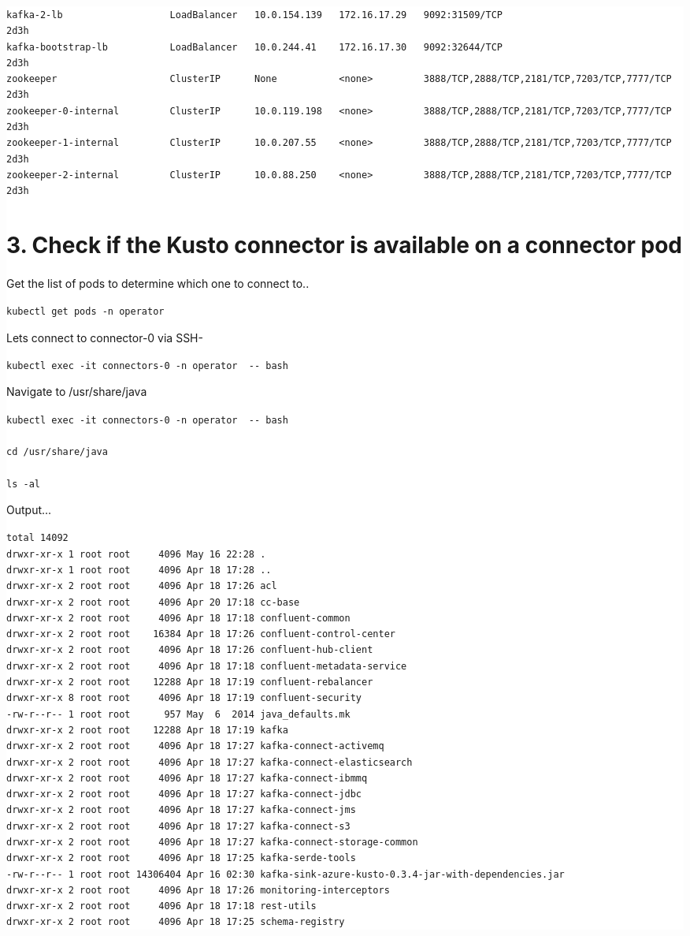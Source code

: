 ```
kafka-2-lb                   LoadBalancer   10.0.154.139   172.16.17.29   9092:31509/TCP                                 2d3h
kafka-bootstrap-lb           LoadBalancer   10.0.244.41    172.16.17.30   9092:32644/TCP                                 2d3h
zookeeper                    ClusterIP      None           <none>         3888/TCP,2888/TCP,2181/TCP,7203/TCP,7777/TCP   2d3h
zookeeper-0-internal         ClusterIP      10.0.119.198   <none>         3888/TCP,2888/TCP,2181/TCP,7203/TCP,7777/TCP   2d3h
zookeeper-1-internal         ClusterIP      10.0.207.55    <none>         3888/TCP,2888/TCP,2181/TCP,7203/TCP,7777/TCP   2d3h
zookeeper-2-internal         ClusterIP      10.0.88.250    <none>         3888/TCP,2888/TCP,2181/TCP,7203/TCP,7777/TCP   2d3h
```

# 3. Check if the Kusto connector is available on a connector pod
Get the list of pods to determine which one to connect to..
```
kubectl get pods -n operator
```

Lets connect to connector-0 via SSH-
```
kubectl exec -it connectors-0 -n operator  -- bash
```

Navigate to /usr/share/java
```
kubectl exec -it connectors-0 -n operator  -- bash

cd /usr/share/java

ls -al
```

Output...
```
total 14092
drwxr-xr-x 1 root root     4096 May 16 22:28 .
drwxr-xr-x 1 root root     4096 Apr 18 17:28 ..
drwxr-xr-x 2 root root     4096 Apr 18 17:26 acl
drwxr-xr-x 2 root root     4096 Apr 20 17:18 cc-base
drwxr-xr-x 2 root root     4096 Apr 18 17:18 confluent-common
drwxr-xr-x 2 root root    16384 Apr 18 17:26 confluent-control-center
drwxr-xr-x 2 root root     4096 Apr 18 17:26 confluent-hub-client
drwxr-xr-x 2 root root     4096 Apr 18 17:18 confluent-metadata-service
drwxr-xr-x 2 root root    12288 Apr 18 17:19 confluent-rebalancer
drwxr-xr-x 8 root root     4096 Apr 18 17:19 confluent-security
-rw-r--r-- 1 root root      957 May  6  2014 java_defaults.mk
drwxr-xr-x 2 root root    12288 Apr 18 17:19 kafka
drwxr-xr-x 2 root root     4096 Apr 18 17:27 kafka-connect-activemq
drwxr-xr-x 2 root root     4096 Apr 18 17:27 kafka-connect-elasticsearch
drwxr-xr-x 2 root root     4096 Apr 18 17:27 kafka-connect-ibmmq
drwxr-xr-x 2 root root     4096 Apr 18 17:27 kafka-connect-jdbc
drwxr-xr-x 2 root root     4096 Apr 18 17:27 kafka-connect-jms
drwxr-xr-x 2 root root     4096 Apr 18 17:27 kafka-connect-s3
drwxr-xr-x 2 root root     4096 Apr 18 17:27 kafka-connect-storage-common
drwxr-xr-x 2 root root     4096 Apr 18 17:25 kafka-serde-tools
-rw-r--r-- 1 root root 14306404 Apr 16 02:30 kafka-sink-azure-kusto-0.3.4-jar-with-dependencies.jar
drwxr-xr-x 2 root root     4096 Apr 18 17:26 monitoring-interceptors
drwxr-xr-x 2 root root     4096 Apr 18 17:18 rest-utils
drwxr-xr-x 2 root root     4096 Apr 18 17:25 schema-registry
```
